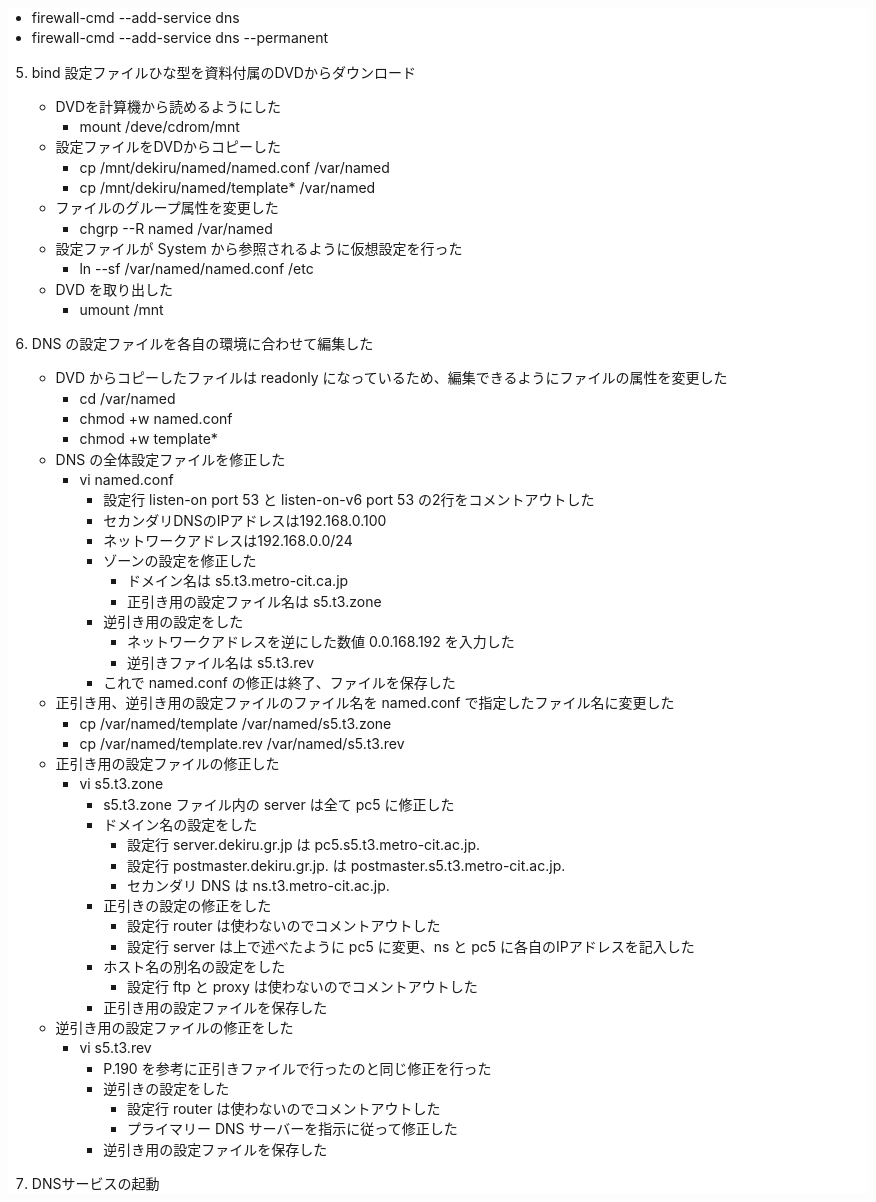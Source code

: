    - firewall-cmd --add-service dns
   - firewall-cmd --add-service dns --permanent
5. bind 設定ファイルひな型を資料付属のDVDからダウンロード

   - DVDを計算機から読めるようにした
     - mount /deve/cdrom/mnt
   - 設定ファイルをDVDからコピーした
     - cp /mnt/dekiru/named/named.conf /var/named
     - cp /mnt/dekiru/named/template* /var/named
   - ファイルのグループ属性を変更した
     - chgrp --R named /var/named
   - 設定ファイルが System から参照されるように仮想設定を行った
     - ln --sf /var/named/named.conf /etc
   - DVD を取り出した
     - umount /mnt
6. DNS の設定ファイルを各自の環境に合わせて編集した

   - DVD からコピーしたファイルは readonly になっているため、編集できるようにファイルの属性を変更した
     - cd /var/named
     - chmod +w named.conf
     - chmod +w template*
   - DNS の全体設定ファイルを修正した
     - vi named.conf
       - 設定行 listen-on port 53 と listen-on-v6 port 53 の2行をコメントアウトした
       - セカンダリDNSのIPアドレスは192.168.0.100
       - ネットワークアドレスは192.168.0.0/24
       - ゾーンの設定を修正した
         - ドメイン名は s5.t3.metro-cit.ca.jp
         - 正引き用の設定ファイル名は s5.t3.zone
       - 逆引き用の設定をした
         - ネットワークアドレスを逆にした数値 0.0.168.192 を入力した
         - 逆引きファイル名は s5.t3.rev
       - これで named.conf の修正は終了、ファイルを保存した
   - 正引き用、逆引き用の設定ファイルのファイル名を named.conf で指定したファイル名に変更した
     - cp /var/named/template /var/named/s5.t3.zone
     - cp /var/named/template.rev /var/named/s5.t3.rev
   - 正引き用の設定ファイルの修正した
     - vi s5.t3.zone
       - s5.t3.zone ファイル内の server は全て pc5 に修正した
       - ドメイン名の設定をした
         - 設定行 server.dekiru.gr.jp は pc5.s5.t3.metro-cit.ac.jp.
         - 設定行 postmaster.dekiru.gr.jp. は postmaster.s5.t3.metro-cit.ac.jp.
         - セカンダリ DNS は ns.t3.metro-cit.ac.jp.
       - 正引きの設定の修正をした
         - 設定行 router は使わないのでコメントアウトした
         - 設定行 server は上で述べたように pc5 に変更、ns と pc5 に各自のIPアドレスを記入した
       - ホスト名の別名の設定をした
         - 設定行 ftp と proxy は使わないのでコメントアウトした
       - 正引き用の設定ファイルを保存した
   - 逆引き用の設定ファイルの修正をした
     - vi s5.t3.rev
       - P.190 を参考に正引きファイルで行ったのと同じ修正を行った
       - 逆引きの設定をした
         - 設定行 router は使わないのでコメントアウトした
         - プライマリー DNS サーバーを指示に従って修正した
       - 逆引き用の設定ファイルを保存した
7. DNSサービスの起動
